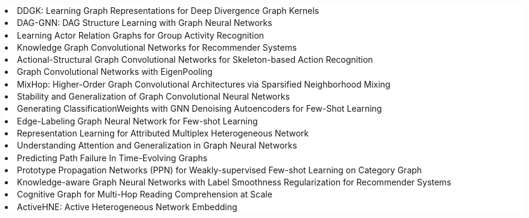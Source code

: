 <li><a target="_blank" href="https://github.com/manjunath5496/Must-read-papers-on-GNN/blob/master/gnn(147).pdf" style="text-decoration:none;">DDGK: Learning Graph Representations for Deep Divergence Graph Kernels</a></li>

<li><a target="_blank" href="https://github.com/manjunath5496/Must-read-papers-on-GNN/blob/master/gnn(148).pdf" style="text-decoration:none;">DAG-GNN: DAG Structure Learning with Graph Neural Networks</a></li>

  <li><a target="_blank" href="https://github.com/manjunath5496/Must-read-papers-on-GNN/blob/master/gnn(149).pdf" style="text-decoration:none;">Learning Actor Relation Graphs for Group Activity Recognition</a></li>   
  
<li><a target="_blank" href="https://github.com/manjunath5496/Must-read-papers-on-GNN/blob/master/gnn(150).pdf" style="text-decoration:none;">Knowledge Graph Convolutional Networks for Recommender Systems</a></li> 

<li><a target="_blank" href="https://github.com/manjunath5496/Must-read-papers-on-GNN/blob/master/gnn(151).pdf" style="text-decoration:none;">Actional-Structural Graph Convolutional Networks for Skeleton-based Action Recognition </a></li>

<li><a target="_blank" href="https://github.com/manjunath5496/Must-read-papers-on-GNN/blob/master/gnn(152).pdf" style="text-decoration:none;">Graph Convolutional Networks with EigenPooling</a></li>
<li><a target="_blank" href="https://github.com/manjunath5496/Must-read-papers-on-GNN/blob/master/gnn(153).pdf" style="text-decoration:none;">MixHop: Higher-Order Graph Convolutional Architectures via Sparsified Neighborhood Mixing</a></li> 
 <li><a target="_blank" href="https://github.com/manjunath5496/Must-read-papers-on-GNN/blob/master/gnn(154).pdf" style="text-decoration:none;">Stability and Generalization of Graph Convolutional Neural Networks</a></li> 
 

   <li><a target="_blank" href="https://github.com/manjunath5496/Must-read-papers-on-GNN/blob/master/gnn(155).pdf" style="text-decoration:none;">Generating ClassificationWeights with GNN Denoising Autoencoders for Few-Shot Learning</a></li>
 
   <li><a target="_blank" href="https://github.com/manjunath5496/Must-read-papers-on-GNN/blob/master/gnn(156).pdf" style="text-decoration:none;">Edge-Labeling Graph Neural Network for Few-shot Learning</a></li>                              
 <li><a target="_blank" href="https://github.com/manjunath5496/Must-read-papers-on-GNN/blob/master/gnn(157).pdf" style="text-decoration:none;">Representation Learning for Attributed Multiplex Heterogeneous Network</a></li>
 <li><a target="_blank" href="https://github.com/manjunath5496/Must-read-papers-on-GNN/blob/master/gnn(158).pdf" style="text-decoration:none;">Understanding Attention and Generalization in Graph Neural Networks</a></li>
   
 
   <li><a target="_blank" href="https://github.com/manjunath5496/Must-read-papers-on-GNN/blob/master/gnn(159).pdf" style="text-decoration:none;">Predicting Path Failure In Time-Evolving Graphs </a></li>
 
   <li><a target="_blank" href="https://github.com/manjunath5496/Must-read-papers-on-GNN/blob/master/gnn(160).pdf" style="text-decoration:none;">Prototype Propagation Networks (PPN) for Weakly-supervised Few-shot Learning on Category Graph</a></li>                              

  <li><a target="_blank" href="https://github.com/manjunath5496/Must-read-papers-on-GNN/blob/master/gnn(161).pdf" style="text-decoration:none;">Knowledge-aware Graph Neural Networks with Label Smoothness Regularization for Recommender Systems</a></li>
 
   <li><a target="_blank" href="https://github.com/manjunath5496/Must-read-papers-on-GNN/blob/master/gnn(162).pdf" style="text-decoration:none;">Cognitive Graph for Multi-Hop Reading Comprehension at Scale</a></li> 
    <li><a target="_blank" href="https://github.com/manjunath5496/Must-read-papers-on-GNN/blob/master/gnn(163).pdf" style="text-decoration:none;">ActiveHNE: Active Heterogeneous Network Embedding</a></li> 

